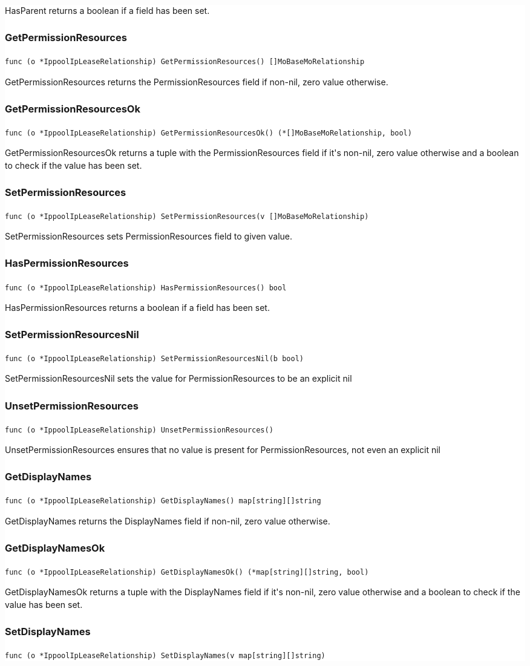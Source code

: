 HasParent returns a boolean if a field has been set.

### GetPermissionResources

`func (o *IppoolIpLeaseRelationship) GetPermissionResources() []MoBaseMoRelationship`

GetPermissionResources returns the PermissionResources field if non-nil, zero value otherwise.

### GetPermissionResourcesOk

`func (o *IppoolIpLeaseRelationship) GetPermissionResourcesOk() (*[]MoBaseMoRelationship, bool)`

GetPermissionResourcesOk returns a tuple with the PermissionResources field if it's non-nil, zero value otherwise
and a boolean to check if the value has been set.

### SetPermissionResources

`func (o *IppoolIpLeaseRelationship) SetPermissionResources(v []MoBaseMoRelationship)`

SetPermissionResources sets PermissionResources field to given value.

### HasPermissionResources

`func (o *IppoolIpLeaseRelationship) HasPermissionResources() bool`

HasPermissionResources returns a boolean if a field has been set.

### SetPermissionResourcesNil

`func (o *IppoolIpLeaseRelationship) SetPermissionResourcesNil(b bool)`

 SetPermissionResourcesNil sets the value for PermissionResources to be an explicit nil

### UnsetPermissionResources
`func (o *IppoolIpLeaseRelationship) UnsetPermissionResources()`

UnsetPermissionResources ensures that no value is present for PermissionResources, not even an explicit nil
### GetDisplayNames

`func (o *IppoolIpLeaseRelationship) GetDisplayNames() map[string][]string`

GetDisplayNames returns the DisplayNames field if non-nil, zero value otherwise.

### GetDisplayNamesOk

`func (o *IppoolIpLeaseRelationship) GetDisplayNamesOk() (*map[string][]string, bool)`

GetDisplayNamesOk returns a tuple with the DisplayNames field if it's non-nil, zero value otherwise
and a boolean to check if the value has been set.

### SetDisplayNames

`func (o *IppoolIpLeaseRelationship) SetDisplayNames(v map[string][]string)`
